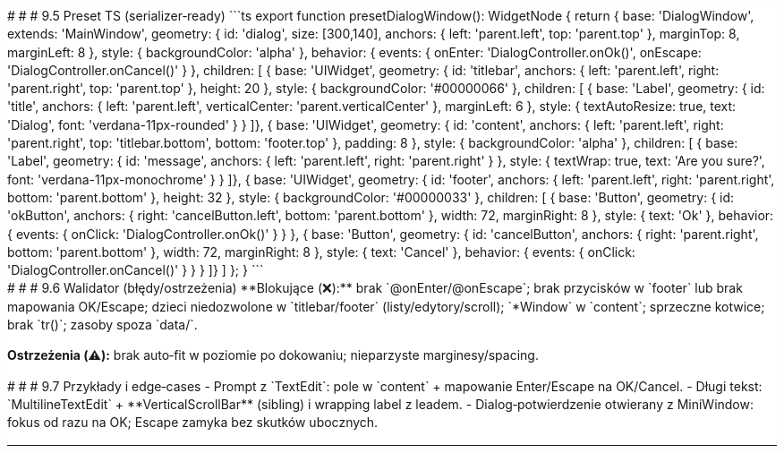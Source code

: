 <div id="ch-9-5"></div>
# # # 9.5 Preset TS (serializer‑ready)
```ts
export function presetDialogWindow(): WidgetNode {
  return {
    base: 'DialogWindow', extends: 'MainWindow',
    geometry: { id: 'dialog', size: [300,140], anchors: { left: 'parent.left', top: 'parent.top' }, marginTop: 8, marginLeft: 8 },
    style: { backgroundColor: 'alpha' },
    behavior: { events: { onEnter: 'DialogController.onOk()', onEscape: 'DialogController.onCancel()' } },
    children: [
      { base: 'UIWidget', geometry: { id: 'titlebar', anchors: { left: 'parent.left', right: 'parent.right', top: 'parent.top' }, height: 20 }, style: { backgroundColor: '#00000066' }, children: [
        { base: 'Label', geometry: { id: 'title', anchors: { left: 'parent.left', verticalCenter: 'parent.verticalCenter' }, marginLeft: 6 }, style: { textAutoResize: true, text: 'Dialog', font: 'verdana-11px-rounded' } }
      ]},
      { base: 'UIWidget', geometry: { id: 'content', anchors: { left: 'parent.left', right: 'parent.right', top: 'titlebar.bottom', bottom: 'footer.top' }, padding: 8 }, style: { backgroundColor: 'alpha' }, children: [
        { base: 'Label', geometry: { id: 'message', anchors: { left: 'parent.left', right: 'parent.right' } }, style: { textWrap: true, text: 'Are you sure?', font: 'verdana-11px-monochrome' } }
      ]},
      { base: 'UIWidget', geometry: { id: 'footer', anchors: { left: 'parent.left', right: 'parent.right', bottom: 'parent.bottom' }, height: 32 }, style: { backgroundColor: '#00000033' }, children: [
        { base: 'Button', geometry: { id: 'okButton', anchors: { right: 'cancelButton.left', bottom: 'parent.bottom' }, width: 72, marginRight: 8 }, style: { text: 'Ok' }, behavior: { events: { onClick: 'DialogController.onOk()' } } },
        { base: 'Button', geometry: { id: 'cancelButton', anchors: { right: 'parent.right', bottom: 'parent.bottom' }, width: 72, marginRight: 8 }, style: { text: 'Cancel' }, behavior: { events: { onClick: 'DialogController.onCancel()' } } }
]}
]
};
}
```

<div id="ch-9-6"></div>
# # # 9.6 Walidator (błędy/ostrzeżenia)
**Blokujące (❌):** brak `@onEnter/@onEscape`; brak przycisków w `footer` lub brak mapowania OK/Escape; dzieci niedozwolone w `titlebar/footer` (listy/edytory/scroll); `*Window` w `content`; sprzeczne kotwice; brak `tr()`; zasoby spoza `data/`.

**Ostrzeżenia (⚠️):** brak auto‑fit w poziomie po dokowaniu; nieparzyste marginesy/spacing.

<div id="ch-9-7"></div>
# # # 9.7 Przykłady i edge‑cases
- Prompt z `TextEdit`: pole w `content` + mapowanie Enter/Escape na OK/Cancel.
- Długi tekst: `MultilineTextEdit` + **VerticalScrollBar** (sibling) i wrapping label z leadem.
- Dialog‑potwierdzenie otwierany z MiniWindow: fokus od razu na OK; Escape zamyka bez skutków ubocznych.

---